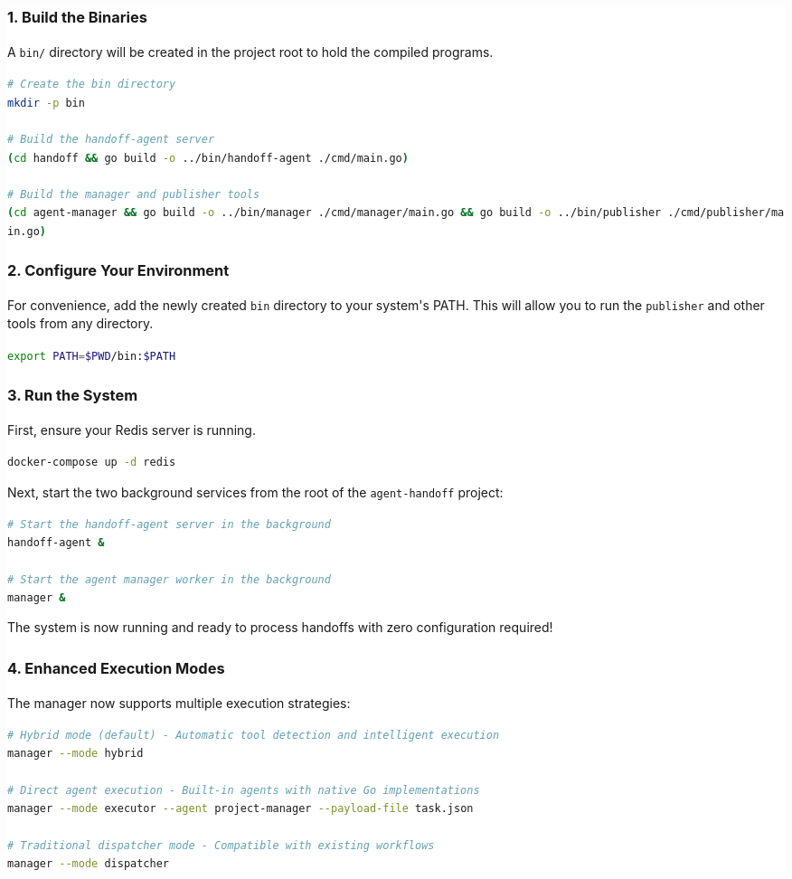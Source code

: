 ### 1. Build the Binaries

A `bin/` directory will be created in the project root to hold the compiled programs.

```bash
# Create the bin directory
mkdir -p bin

# Build the handoff-agent server
(cd handoff && go build -o ../bin/handoff-agent ./cmd/main.go)

# Build the manager and publisher tools
(cd agent-manager && go build -o ../bin/manager ./cmd/manager/main.go && go build -o ../bin/publisher ./cmd/publisher/main.go)
```

### 2. Configure Your Environment

For convenience, add the newly created `bin` directory to your system's PATH. This will allow you to run the `publisher` and other tools from any directory.

```bash
export PATH=$PWD/bin:$PATH
```

### 3. Run the System

First, ensure your Redis server is running.

```bash
docker-compose up -d redis
```

Next, start the two background services from the root of the `agent-handoff` project:

```bash
# Start the handoff-agent server in the background
handoff-agent &

# Start the agent manager worker in the background
manager &
```

The system is now running and ready to process handoffs with zero configuration required!

### 4. Enhanced Execution Modes

The manager now supports multiple execution strategies:

```bash
# Hybrid mode (default) - Automatic tool detection and intelligent execution
manager --mode hybrid

# Direct agent execution - Built-in agents with native Go implementations
manager --mode executor --agent project-manager --payload-file task.json

# Traditional dispatcher mode - Compatible with existing workflows
manager --mode dispatcher
```
